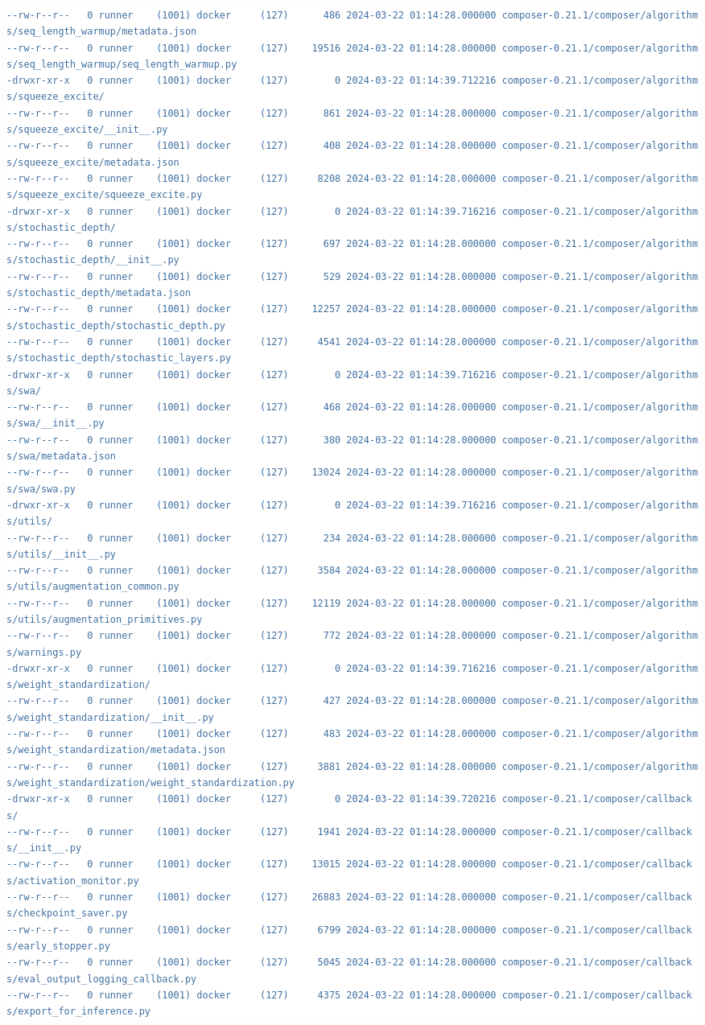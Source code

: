 ```diff
--rw-r--r--   0 runner    (1001) docker     (127)      486 2024-03-22 01:14:28.000000 composer-0.21.1/composer/algorithms/seq_length_warmup/metadata.json
--rw-r--r--   0 runner    (1001) docker     (127)    19516 2024-03-22 01:14:28.000000 composer-0.21.1/composer/algorithms/seq_length_warmup/seq_length_warmup.py
-drwxr-xr-x   0 runner    (1001) docker     (127)        0 2024-03-22 01:14:39.712216 composer-0.21.1/composer/algorithms/squeeze_excite/
--rw-r--r--   0 runner    (1001) docker     (127)      861 2024-03-22 01:14:28.000000 composer-0.21.1/composer/algorithms/squeeze_excite/__init__.py
--rw-r--r--   0 runner    (1001) docker     (127)      408 2024-03-22 01:14:28.000000 composer-0.21.1/composer/algorithms/squeeze_excite/metadata.json
--rw-r--r--   0 runner    (1001) docker     (127)     8208 2024-03-22 01:14:28.000000 composer-0.21.1/composer/algorithms/squeeze_excite/squeeze_excite.py
-drwxr-xr-x   0 runner    (1001) docker     (127)        0 2024-03-22 01:14:39.716216 composer-0.21.1/composer/algorithms/stochastic_depth/
--rw-r--r--   0 runner    (1001) docker     (127)      697 2024-03-22 01:14:28.000000 composer-0.21.1/composer/algorithms/stochastic_depth/__init__.py
--rw-r--r--   0 runner    (1001) docker     (127)      529 2024-03-22 01:14:28.000000 composer-0.21.1/composer/algorithms/stochastic_depth/metadata.json
--rw-r--r--   0 runner    (1001) docker     (127)    12257 2024-03-22 01:14:28.000000 composer-0.21.1/composer/algorithms/stochastic_depth/stochastic_depth.py
--rw-r--r--   0 runner    (1001) docker     (127)     4541 2024-03-22 01:14:28.000000 composer-0.21.1/composer/algorithms/stochastic_depth/stochastic_layers.py
-drwxr-xr-x   0 runner    (1001) docker     (127)        0 2024-03-22 01:14:39.716216 composer-0.21.1/composer/algorithms/swa/
--rw-r--r--   0 runner    (1001) docker     (127)      468 2024-03-22 01:14:28.000000 composer-0.21.1/composer/algorithms/swa/__init__.py
--rw-r--r--   0 runner    (1001) docker     (127)      380 2024-03-22 01:14:28.000000 composer-0.21.1/composer/algorithms/swa/metadata.json
--rw-r--r--   0 runner    (1001) docker     (127)    13024 2024-03-22 01:14:28.000000 composer-0.21.1/composer/algorithms/swa/swa.py
-drwxr-xr-x   0 runner    (1001) docker     (127)        0 2024-03-22 01:14:39.716216 composer-0.21.1/composer/algorithms/utils/
--rw-r--r--   0 runner    (1001) docker     (127)      234 2024-03-22 01:14:28.000000 composer-0.21.1/composer/algorithms/utils/__init__.py
--rw-r--r--   0 runner    (1001) docker     (127)     3584 2024-03-22 01:14:28.000000 composer-0.21.1/composer/algorithms/utils/augmentation_common.py
--rw-r--r--   0 runner    (1001) docker     (127)    12119 2024-03-22 01:14:28.000000 composer-0.21.1/composer/algorithms/utils/augmentation_primitives.py
--rw-r--r--   0 runner    (1001) docker     (127)      772 2024-03-22 01:14:28.000000 composer-0.21.1/composer/algorithms/warnings.py
-drwxr-xr-x   0 runner    (1001) docker     (127)        0 2024-03-22 01:14:39.716216 composer-0.21.1/composer/algorithms/weight_standardization/
--rw-r--r--   0 runner    (1001) docker     (127)      427 2024-03-22 01:14:28.000000 composer-0.21.1/composer/algorithms/weight_standardization/__init__.py
--rw-r--r--   0 runner    (1001) docker     (127)      483 2024-03-22 01:14:28.000000 composer-0.21.1/composer/algorithms/weight_standardization/metadata.json
--rw-r--r--   0 runner    (1001) docker     (127)     3881 2024-03-22 01:14:28.000000 composer-0.21.1/composer/algorithms/weight_standardization/weight_standardization.py
-drwxr-xr-x   0 runner    (1001) docker     (127)        0 2024-03-22 01:14:39.720216 composer-0.21.1/composer/callbacks/
--rw-r--r--   0 runner    (1001) docker     (127)     1941 2024-03-22 01:14:28.000000 composer-0.21.1/composer/callbacks/__init__.py
--rw-r--r--   0 runner    (1001) docker     (127)    13015 2024-03-22 01:14:28.000000 composer-0.21.1/composer/callbacks/activation_monitor.py
--rw-r--r--   0 runner    (1001) docker     (127)    26883 2024-03-22 01:14:28.000000 composer-0.21.1/composer/callbacks/checkpoint_saver.py
--rw-r--r--   0 runner    (1001) docker     (127)     6799 2024-03-22 01:14:28.000000 composer-0.21.1/composer/callbacks/early_stopper.py
--rw-r--r--   0 runner    (1001) docker     (127)     5045 2024-03-22 01:14:28.000000 composer-0.21.1/composer/callbacks/eval_output_logging_callback.py
--rw-r--r--   0 runner    (1001) docker     (127)     4375 2024-03-22 01:14:28.000000 composer-0.21.1/composer/callbacks/export_for_inference.py
```